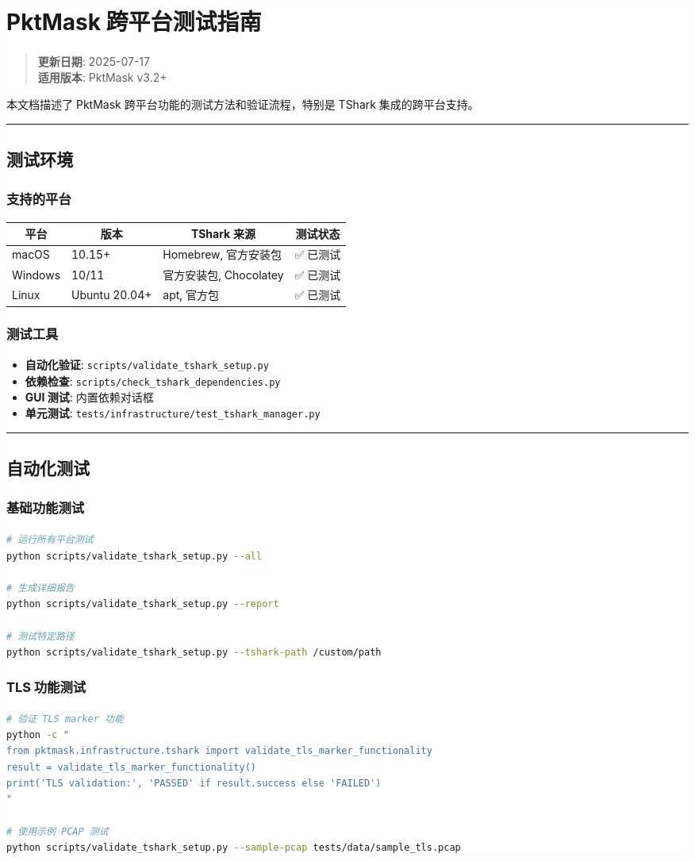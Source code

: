 # PktMask 跨平台测试指南

> **更新日期**: 2025-07-17  
> **适用版本**: PktMask v3.2+

本文档描述了 PktMask 跨平台功能的测试方法和验证流程，特别是 TShark 集成的跨平台支持。

---

## 测试环境

### 支持的平台

| 平台 | 版本 | TShark 来源 | 测试状态 |
|------|------|-------------|----------|
| macOS | 10.15+ | Homebrew, 官方安装包 | ✅ 已测试 |
| Windows | 10/11 | 官方安装包, Chocolatey | ✅ 已测试 |
| Linux | Ubuntu 20.04+ | apt, 官方包 | ✅ 已测试 |

### 测试工具

- **自动化验证**: `scripts/validate_tshark_setup.py`
- **依赖检查**: `scripts/check_tshark_dependencies.py`
- **GUI 测试**: 内置依赖对话框
- **单元测试**: `tests/infrastructure/test_tshark_manager.py`

---

## 自动化测试

### 基础功能测试

```bash
# 运行所有平台测试
python scripts/validate_tshark_setup.py --all

# 生成详细报告
python scripts/validate_tshark_setup.py --report

# 测试特定路径
python scripts/validate_tshark_setup.py --tshark-path /custom/path
```

### TLS 功能测试

```bash
# 验证 TLS marker 功能
python -c "
from pktmask.infrastructure.tshark import validate_tls_marker_functionality
result = validate_tls_marker_functionality()
print('TLS validation:', 'PASSED' if result.success else 'FAILED')
"

# 使用示例 PCAP 测试
python scripts/validate_tshark_setup.py --sample-pcap tests/data/sample_tls.pcap
```
